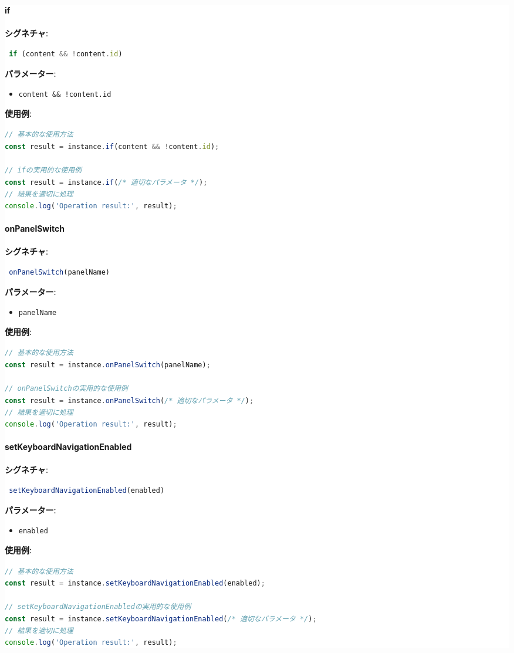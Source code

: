 #### if

**シグネチャ**:
```javascript
 if (content && !content.id)
```

**パラメーター**:
- `content && !content.id`

**使用例**:
```javascript
// 基本的な使用方法
const result = instance.if(content && !content.id);

// ifの実用的な使用例
const result = instance.if(/* 適切なパラメータ */);
// 結果を適切に処理
console.log('Operation result:', result);
```

#### onPanelSwitch

**シグネチャ**:
```javascript
 onPanelSwitch(panelName)
```

**パラメーター**:
- `panelName`

**使用例**:
```javascript
// 基本的な使用方法
const result = instance.onPanelSwitch(panelName);

// onPanelSwitchの実用的な使用例
const result = instance.onPanelSwitch(/* 適切なパラメータ */);
// 結果を適切に処理
console.log('Operation result:', result);
```

#### setKeyboardNavigationEnabled

**シグネチャ**:
```javascript
 setKeyboardNavigationEnabled(enabled)
```

**パラメーター**:
- `enabled`

**使用例**:
```javascript
// 基本的な使用方法
const result = instance.setKeyboardNavigationEnabled(enabled);

// setKeyboardNavigationEnabledの実用的な使用例
const result = instance.setKeyboardNavigationEnabled(/* 適切なパラメータ */);
// 結果を適切に処理
console.log('Operation result:', result);
```
